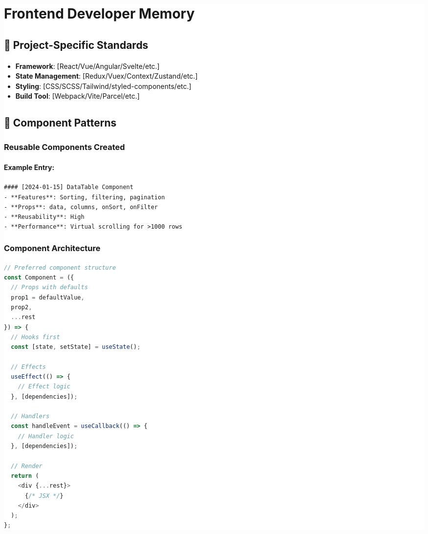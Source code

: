 # Frontend Developer Memory

## 🎨 Project-Specific Standards

- **Framework**: [React/Vue/Angular/Svelte/etc.]
- **State Management**: [Redux/Vuex/Context/Zustand/etc.]
- **Styling**: [CSS/SCSS/Tailwind/styled-components/etc.]
- **Build Tool**: [Webpack/Vite/Parcel/etc.]

## 🧩 Component Patterns

### Reusable Components Created


#### Example Entry:
```
#### [2024-01-15] DataTable Component
- **Features**: Sorting, filtering, pagination
- **Props**: data, columns, onSort, onFilter
- **Reusability**: High
- **Performance**: Virtual scrolling for >1000 rows
```

### Component Architecture
```javascript
// Preferred component structure
const Component = ({
  // Props with defaults
  prop1 = defaultValue,
  prop2,
  ...rest
}) => {
  // Hooks first
  const [state, setState] = useState();
  
  // Effects
  useEffect(() => {
    // Effect logic
  }, [dependencies]);
  
  // Handlers
  const handleEvent = useCallback(() => {
    // Handler logic
  }, [dependencies]);
  
  // Render
  return (
    <div {...rest}>
      {/* JSX */}
    </div>
  );
};
```
